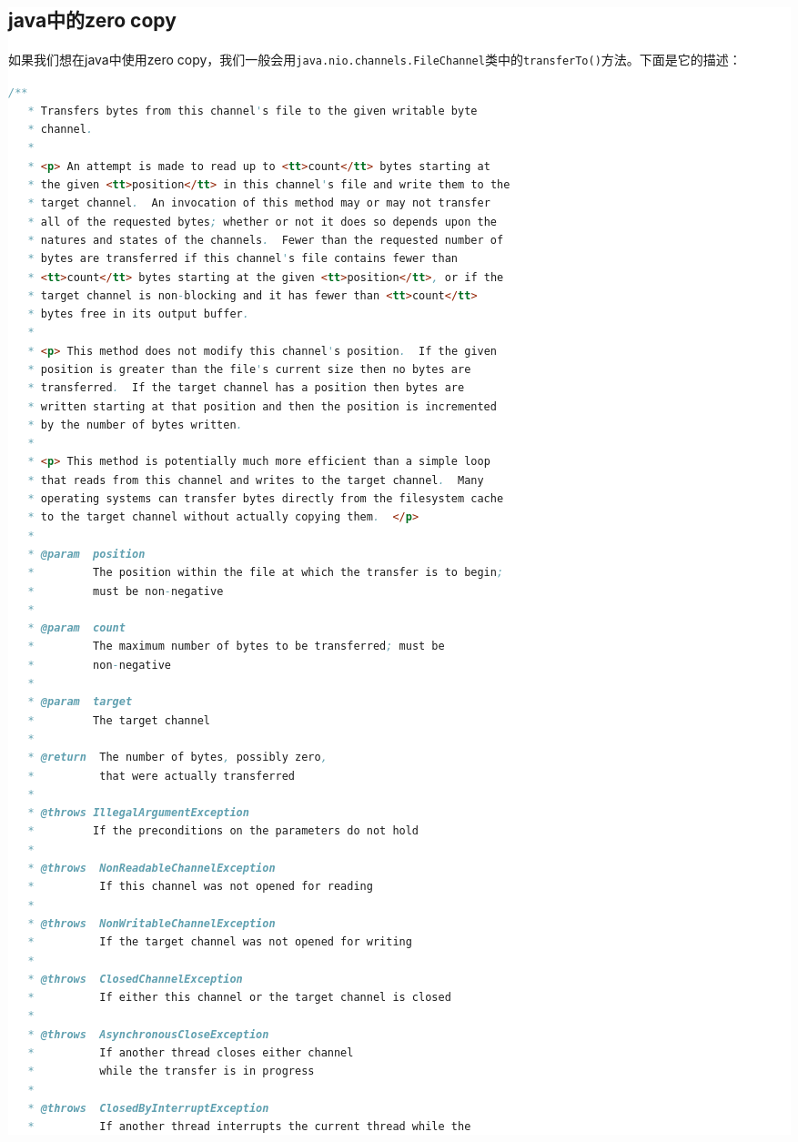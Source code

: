 

## java中的zero copy

如果我们想在java中使用zero copy，我们一般会用`java.nio.channels.FileChannel`类中的`transferTo()`方法。下面是它的描述：

```java
/**
   * Transfers bytes from this channel's file to the given writable byte
   * channel.
   *
   * <p> An attempt is made to read up to <tt>count</tt> bytes starting at
   * the given <tt>position</tt> in this channel's file and write them to the
   * target channel.  An invocation of this method may or may not transfer
   * all of the requested bytes; whether or not it does so depends upon the
   * natures and states of the channels.  Fewer than the requested number of
   * bytes are transferred if this channel's file contains fewer than
   * <tt>count</tt> bytes starting at the given <tt>position</tt>, or if the
   * target channel is non-blocking and it has fewer than <tt>count</tt>
   * bytes free in its output buffer.
   *
   * <p> This method does not modify this channel's position.  If the given
   * position is greater than the file's current size then no bytes are
   * transferred.  If the target channel has a position then bytes are
   * written starting at that position and then the position is incremented
   * by the number of bytes written.
   *
   * <p> This method is potentially much more efficient than a simple loop
   * that reads from this channel and writes to the target channel.  Many
   * operating systems can transfer bytes directly from the filesystem cache
   * to the target channel without actually copying them.  </p>
   *
   * @param  position
   *         The position within the file at which the transfer is to begin;
   *         must be non-negative
   *
   * @param  count
   *         The maximum number of bytes to be transferred; must be
   *         non-negative
   *
   * @param  target
   *         The target channel
   *
   * @return  The number of bytes, possibly zero,
   *          that were actually transferred
   *
   * @throws IllegalArgumentException
   *         If the preconditions on the parameters do not hold
   *
   * @throws  NonReadableChannelException
   *          If this channel was not opened for reading
   *
   * @throws  NonWritableChannelException
   *          If the target channel was not opened for writing
   *
   * @throws  ClosedChannelException
   *          If either this channel or the target channel is closed
   *
   * @throws  AsynchronousCloseException
   *          If another thread closes either channel
   *          while the transfer is in progress
   *
   * @throws  ClosedByInterruptException
   *          If another thread interrupts the current thread while the
```